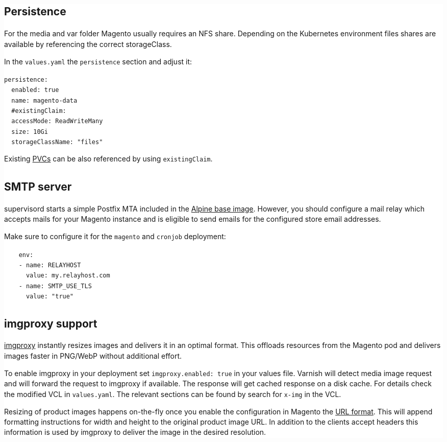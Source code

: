 
## Persistence

For the media and var folder Magento usually requires an NFS share. Depending on the Kubernetes environment files shares
are available by referencing the correct storageClass.

In the `values.yaml` the `persistence` section and adjust it:

```
persistence:
  enabled: true
  name: magento-data
  #existingClaim:
  accessMode: ReadWriteMany
  size: 10Gi
  storageClassName: "files"
```

Existing [PVCs](https://kubernetes.io/docs/concepts/storage/persistent-volumes/#persistentvolumeclaims) can be also referenced
by using `existingClaim`.


## SMTP server
supervisord starts a simple Postfix MTA included in the [Alpine base image](https://github.com/PHOENIX-MEDIA/docker-nginx-php).
However, you should configure a mail relay which accepts mails for your Magento instance and is eligible to send emails for
the configured store email addresses.

Make sure to configure it for the `magento` and `cronjob` deployment:

```
    env:
    - name: RELAYHOST
      value: my.relayhost.com
    - name: SMTP_USE_TLS
      value: "true"
```

## imgproxy support
[imgproxy](https://imgproxy.net/) instantly resizes images and delivers it in an optimal format. This offloads resources
from the Magento pod and delivers images faster in PNG/WebP without additional effort.

To enable imgproxy in your deployment set `imgproxy.enabled: true` in your values file. Varnish will detect media image request
and will forward the request to imgproxy if available. The response will get cached response on a disk cache. For details check the
modified VCL in `values.yaml`. The relevant sections can be found by search for `x-img` in the VCL.

Resizing of product images happens on-the-fly once you enable the configuration in Magento the [URL format](https://experienceleague.adobe.com/docs/commerce-operations/configuration-guide/storage/remote-storage/remote-storage-image-resize.html?lang=en#configure-url-format-in-adobe-commerce).
This will append formatting instructions for width and height to the original product image URL. In addition to the clients accept headers
this information is used by imgproxy to deliver the image in the desired resolution.
